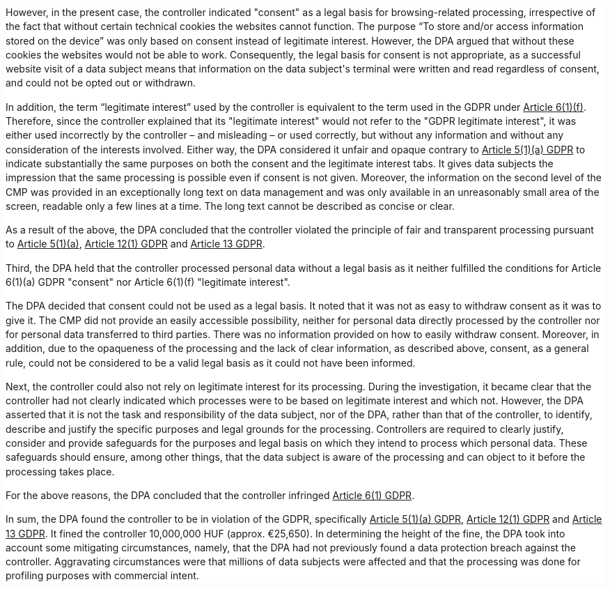 However, in the present case, the controller indicated "consent" as a legal basis for browsing-related processing, irrespective of the fact that without certain technical cookies the websites cannot function. The purpose “To store and/or access information stored on the device” was only based on consent instead of legitimate interest. However, the DPA argued that without these cookies the websites would not be able to work. Consequently, the legal basis for consent is not appropriate, as a successful website visit of a data subject means that information on the data subject's terminal were written and read regardless of consent, and could not be opted out or withdrawn.

In addition, the term “legitimate interest” used by the controller is equivalent to the term used in the GDPR under [Article 6(1)(f)](/index.php?title=Article_6_GDPR#1f "Article 6 GDPR"). Therefore, since the controller explained that its "legitimate interest" would not refer to the "GDPR legitimate interest", it was either used incorrectly by the controller – and misleading – or used correctly, but without any information and without any consideration of the interests involved. Either way, the DPA considered it unfair and opaque contrary to [Article 5(1)(a) GDPR](/index.php?title=Article_5_GDPR#1a "Article 5 GDPR") to indicate substantially the same purposes on both the consent and the legitimate interest tabs. It gives data subjects the impression that the same processing is possible even if consent is not given. Moreover, the information on the second level of the CMP was provided in an exceptionally long text on data management and was only available in an unreasonably small area of the screen, readable only a few lines at a time. The long text cannot be described as concise or clear.

As a result of the above, the DPA concluded that the controller violated the principle of fair and transparent processing pursuant to [Article 5(1)(a)](/index.php?title=Article_5_GDPR#1a "Article 5 GDPR"), [Article 12(1) GDPR](/index.php?title=Article_12_GDPR#1 "Article 12 GDPR") and [Article 13 GDPR](/index.php?title=Article_13_GDPR "Article 13 GDPR").

Third, the DPA held that the controller processed personal data without a legal basis as it neither fulfilled the conditions for Article 6(1)(a) GDPR "consent" nor Article 6(1)(f) "legitimate interest".

The DPA decided that consent could not be used as a legal basis. It noted that it was not as easy to withdraw consent as it was to give it. The CMP did not provide an easily accessible possibility, neither for personal data directly processed by the controller nor for personal data transferred to third parties. There was no information provided on how to easily withdraw consent. Moreover, in addition, due to the opaqueness of the processing and the lack of clear information, as described above, consent, as a general rule, could not be considered to be a valid legal basis as it could not have been informed.

Next, the controller could also not rely on legitimate interest for its processing. During the investigation, it became clear that the controller had not clearly indicated which processes were to be based on legitimate interest and which not. However, the DPA asserted that it is not the task and responsibility of the data subject, nor of the DPA, rather than that of the controller, to identify, describe and justify the specific purposes and legal grounds for the processing. Controllers are required to clearly justify, consider and provide safeguards for the purposes and legal basis on which they intend to process which personal data. These safeguards should ensure, among other things, that the data subject is aware of the processing and can object to it before the processing takes place.

For the above reasons, the DPA concluded that the controller infringed [Article 6(1) GDPR](/index.php?title=Article_6_GDPR#1 "Article 6 GDPR").

In sum, the DPA found the controller to be in violation of the GDPR, specifically [Article 5(1)(a) GDPR](/index.php?title=Article_5_GDPR#1a "Article 5 GDPR"), [Article 12(1) GDPR](/index.php?title=Article_12_GDPR#1 "Article 12 GDPR") and [Article 13 GDPR](/index.php?title=Article_13_GDPR "Article 13 GDPR"). It fined the controller 10,000,000 HUF (approx. €25,650). In determining the height of the fine, the DPA took into account some mitigating circumstances, namely, that the DPA had not previously found a data protection breach against the controller. Aggravating circumstances were that millions of data subjects were affected and that the processing was done for profiling purposes with commercial intent.
